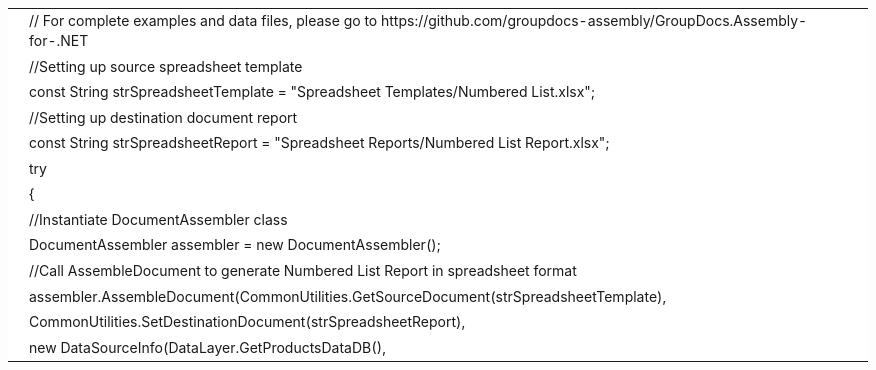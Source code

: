 <table class="highlight tab-size js-file-line-container" data-tab-size="8" data-paste-markdown-skip=""><tbody><tr><td id="file-generatenumberedlistfromdatabaseinspreadsheetformat-cs-L1" class="blob-num js-line-number" data-line-number="1"></td><td id="file-generatenumberedlistfromdatabaseinspreadsheetformat-cs-LC1" class="blob-code blob-code-inner js-file-line"><span class="pl-c"><span class="pl-c">//</span> For complete examples and data files, please go to https://github.com/groupdocs-assembly/GroupDocs.Assembly-for-.NET</span></td></tr><tr><td id="file-generatenumberedlistfromdatabaseinspreadsheetformat-cs-L2" class="blob-num js-line-number" data-line-number="2"></td><td id="file-generatenumberedlistfromdatabaseinspreadsheetformat-cs-LC2" class="blob-code blob-code-inner js-file-line"><span class="pl-c"><span class="pl-c">//</span>Setting up source spreadsheet template</span></td></tr><tr><td id="file-generatenumberedlistfromdatabaseinspreadsheetformat-cs-L3" class="blob-num js-line-number" data-line-number="3"></td><td id="file-generatenumberedlistfromdatabaseinspreadsheetformat-cs-LC3" class="blob-code blob-code-inner js-file-line"><span class="pl-k">const</span> <span class="pl-en">String</span> <span class="pl-smi">strSpreadsheetTemplate</span> <span class="pl-k">=</span> <span class="pl-s"><span class="pl-pds">"</span>Spreadsheet Templates/Numbered List.xlsx<span class="pl-pds">"</span></span>;</td></tr><tr><td id="file-generatenumberedlistfromdatabaseinspreadsheetformat-cs-L4" class="blob-num js-line-number" data-line-number="4"></td><td id="file-generatenumberedlistfromdatabaseinspreadsheetformat-cs-LC4" class="blob-code blob-code-inner js-file-line"><span class="pl-c"><span class="pl-c">//</span>Setting up destination document report</span></td></tr><tr><td id="file-generatenumberedlistfromdatabaseinspreadsheetformat-cs-L5" class="blob-num js-line-number" data-line-number="5"></td><td id="file-generatenumberedlistfromdatabaseinspreadsheetformat-cs-LC5" class="blob-code blob-code-inner js-file-line"><span class="pl-k">const</span> <span class="pl-en">String</span> <span class="pl-smi">strSpreadsheetReport</span> <span class="pl-k">=</span> <span class="pl-s"><span class="pl-pds">"</span>Spreadsheet Reports/Numbered List Report.xlsx<span class="pl-pds">"</span></span>;</td></tr><tr><td id="file-generatenumberedlistfromdatabaseinspreadsheetformat-cs-L6" class="blob-num js-line-number" data-line-number="6"></td><td id="file-generatenumberedlistfromdatabaseinspreadsheetformat-cs-LC6" class="blob-code blob-code-inner js-file-line"><span class="pl-k">try</span></td></tr><tr><td id="file-generatenumberedlistfromdatabaseinspreadsheetformat-cs-L7" class="blob-num js-line-number" data-line-number="7"></td><td id="file-generatenumberedlistfromdatabaseinspreadsheetformat-cs-LC7" class="blob-code blob-code-inner js-file-line">{</td></tr><tr><td id="file-generatenumberedlistfromdatabaseinspreadsheetformat-cs-L8" class="blob-num js-line-number" data-line-number="8"></td><td id="file-generatenumberedlistfromdatabaseinspreadsheetformat-cs-LC8" class="blob-code blob-code-inner js-file-line"><span class="pl-c"><span class="pl-c">//</span>Instantiate DocumentAssembler class</span></td></tr><tr><td id="file-generatenumberedlistfromdatabaseinspreadsheetformat-cs-L9" class="blob-num js-line-number" data-line-number="9"></td><td id="file-generatenumberedlistfromdatabaseinspreadsheetformat-cs-LC9" class="blob-code blob-code-inner js-file-line"><span class="pl-en">DocumentAssembler</span> <span class="pl-smi">assembler</span> <span class="pl-k">=</span> <span class="pl-k">new</span> <span class="pl-en">DocumentAssembler</span>();</td></tr><tr><td id="file-generatenumberedlistfromdatabaseinspreadsheetformat-cs-L10" class="blob-num js-line-number" data-line-number="10"></td><td id="file-generatenumberedlistfromdatabaseinspreadsheetformat-cs-LC10" class="blob-code blob-code-inner js-file-line"><span class="pl-c"><span class="pl-c">//</span>Call AssembleDocument to generate Numbered List Report in spreadsheet format</span></td></tr><tr><td id="file-generatenumberedlistfromdatabaseinspreadsheetformat-cs-L11" class="blob-num js-line-number" data-line-number="11"></td><td id="file-generatenumberedlistfromdatabaseinspreadsheetformat-cs-LC11" class="blob-code blob-code-inner js-file-line"><span class="pl-smi">assembler</span>.<span class="pl-en">AssembleDocument</span>(<span class="pl-smi">CommonUtilities</span>.<span class="pl-en">GetSourceDocument</span>(<span class="pl-smi">strSpreadsheetTemplate</span>),</td></tr><tr><td id="file-generatenumberedlistfromdatabaseinspreadsheetformat-cs-L12" class="blob-num js-line-number" data-line-number="12"></td><td id="file-generatenumberedlistfromdatabaseinspreadsheetformat-cs-LC12" class="blob-code blob-code-inner js-file-line"><span class="pl-smi">CommonUtilities</span>.<span class="pl-en">SetDestinationDocument</span>(<span class="pl-smi">strSpreadsheetReport</span>),</td></tr><tr><td id="file-generatenumberedlistfromdatabaseinspreadsheetformat-cs-L13" class="blob-num js-line-number" data-line-number="13"></td><td id="file-generatenumberedlistfromdatabaseinspreadsheetformat-cs-LC13" class="blob-code blob-code-inner js-file-line"><span class="pl-k">new</span> <span class="pl-en">DataSourceInfo</span>(<span class="pl-smi">DataLayer</span>.<span class="pl-en">GetProductsDataDB</span>(),